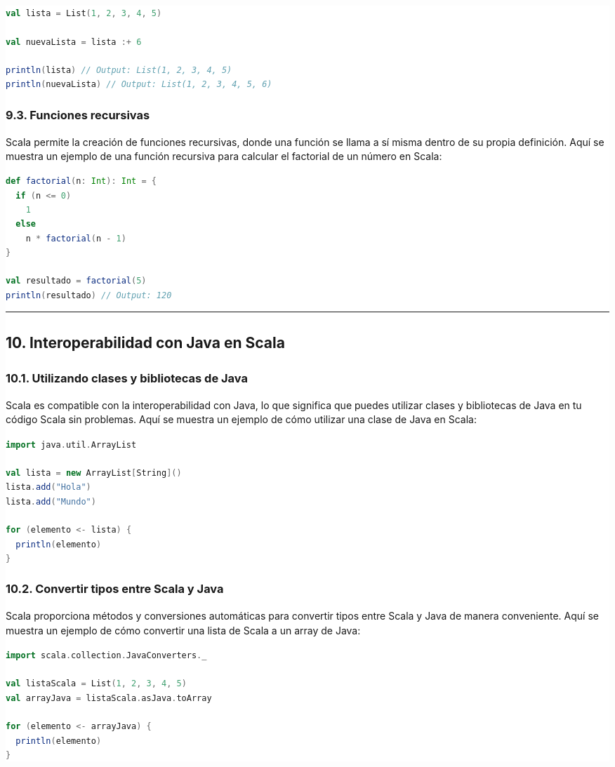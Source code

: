 ```scala
val lista = List(1, 2, 3, 4, 5)

val nuevaLista = lista :+ 6

println(lista) // Output: List(1, 2, 3, 4, 5)
println(nuevaLista) // Output: List(1, 2, 3, 4, 5, 6)
```

### 9.3. Funciones recursivas
Scala permite la creación de funciones recursivas, donde una función se llama a sí misma dentro de su propia definición. Aquí se muestra un ejemplo de una función recursiva para calcular el factorial de un número en Scala:

```scala
def factorial(n: Int): Int = {
  if (n <= 0)
    1
  else
    n * factorial(n - 1)
}

val resultado = factorial(5)
println(resultado) // Output: 120
```

---

## 10. Interoperabilidad con Java en Scala

### 10.1. Utilizando clases y bibliotecas de Java
Scala es compatible con la interoperabilidad con Java, lo que significa que puedes utilizar clases y bibliotecas de Java en tu código Scala sin problemas. Aquí se muestra un ejemplo de cómo utilizar una clase de Java en Scala:

```scala
import java.util.ArrayList

val lista = new ArrayList[String]()
lista.add("Hola")
lista.add("Mundo")

for (elemento <- lista) {
  println(elemento)
}
```

### 10.2. Convertir tipos entre Scala y Java
Scala proporciona métodos y conversiones automáticas para convertir tipos entre Scala y Java de manera conveniente. Aquí se muestra un ejemplo de cómo convertir una lista de Scala a un array de Java:

```scala
import scala.collection.JavaConverters._

val listaScala = List(1, 2, 3, 4, 5)
val arrayJava = listaScala.asJava.toArray

for (elemento <- arrayJava) {
  println(elemento)
}
```
